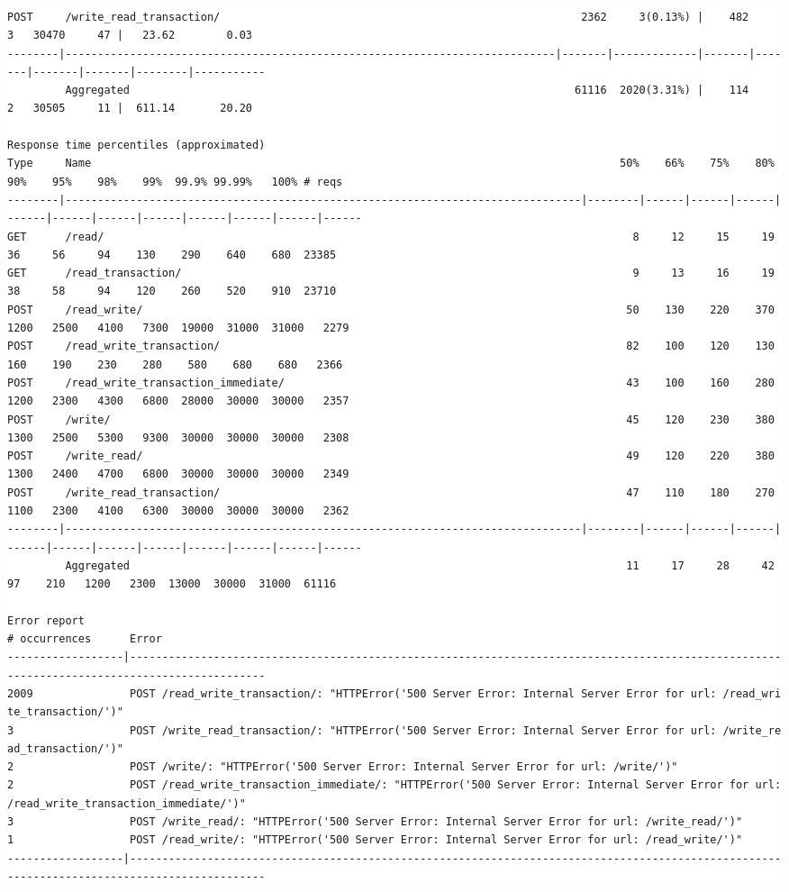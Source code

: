 ```
POST     /write_read_transaction/                                                        2362     3(0.13%) |    482       3   30470     47 |   23.62        0.03
--------|----------------------------------------------------------------------------|-------|-------------|-------|-------|-------|-------|--------|-----------
         Aggregated                                                                     61116  2020(3.31%) |    114       2   30505     11 |  611.14       20.20

Response time percentiles (approximated)
Type     Name                                                                                  50%    66%    75%    80%    90%    95%    98%    99%  99.9% 99.99%   100% # reqs
--------|--------------------------------------------------------------------------------|--------|------|------|------|------|------|------|------|------|------|------|------
GET      /read/                                                                                  8     12     15     19     36     56     94    130    290    640    680  23385
GET      /read_transaction/                                                                      9     13     16     19     38     58     94    120    260    520    910  23710
POST     /read_write/                                                                           50    130    220    370   1200   2500   4100   7300  19000  31000  31000   2279
POST     /read_write_transaction/                                                               82    100    120    130    160    190    230    280    580    680    680   2366
POST     /read_write_transaction_immediate/                                                     43    100    160    280   1200   2300   4300   6800  28000  30000  30000   2357
POST     /write/                                                                                45    120    230    380   1300   2500   5300   9300  30000  30000  30000   2308
POST     /write_read/                                                                           49    120    220    380   1300   2400   4700   6800  30000  30000  30000   2349
POST     /write_read_transaction/                                                               47    110    180    270   1100   2300   4100   6300  30000  30000  30000   2362
--------|--------------------------------------------------------------------------------|--------|------|------|------|------|------|------|------|------|------|------|------
         Aggregated                                                                             11     17     28     42     97    210   1200   2300  13000  30000  31000  61116

Error report
# occurrences      Error
------------------|---------------------------------------------------------------------------------------------------------------------------------------------
2009               POST /read_write_transaction/: "HTTPError('500 Server Error: Internal Server Error for url: /read_write_transaction/')"
3                  POST /write_read_transaction/: "HTTPError('500 Server Error: Internal Server Error for url: /write_read_transaction/')"
2                  POST /write/: "HTTPError('500 Server Error: Internal Server Error for url: /write/')"
2                  POST /read_write_transaction_immediate/: "HTTPError('500 Server Error: Internal Server Error for url: /read_write_transaction_immediate/')"
3                  POST /write_read/: "HTTPError('500 Server Error: Internal Server Error for url: /write_read/')"
1                  POST /read_write/: "HTTPError('500 Server Error: Internal Server Error for url: /read_write/')"
------------------|---------------------------------------------------------------------------------------------------------------------------------------------
```
